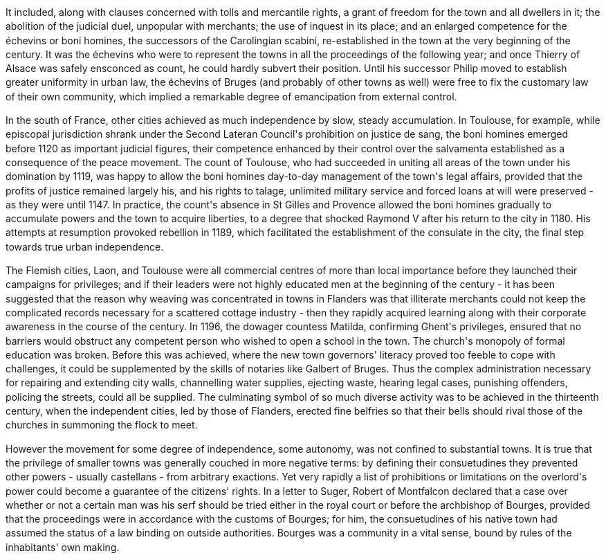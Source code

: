 It included, along with clauses concerned with tolls and mercantile rights, a grant of freedom for the town and all dwellers in it; the abolition of the judicial duel, unpopular with merchants; the use of inquest in its place; and an enlarged competence for the échevins or boni homines, the successors of the Carolingian scabini, re-established in the town at the very beginning of the century.
It was the échevins who were to represent the towns in all the proceedings of the following year; and once Thierry of Alsace was safely ensconced as count, he could hardly subvert their position.
Until his successor Philip moved to establish greater uniformity in urban law, the échevins of Bruges (and probably of other towns as well) were free to fix the customary law of their own community, which implied a remarkable degree of emancipation from external control.

In the south of France, other cities achieved as much independence by slow, steady accumulation.
In Toulouse, for example, while episcopal jurisdiction shrank under the Second Lateran Council's prohibition on justice de sang, the boni homines emerged before 1120 as important judicial figures, their competence enhanced by their control over the salvamenta established as a consequence of the peace movement.
The count of Toulouse, who had succeeded in uniting all areas of the town under his domination by 1119, was happy to allow the boni homines day-to-day management of the town's legal affairs, provided that the profits of justice remained largely his, and his rights to talage, unlimited military service and forced loans at will were preserved - as they were until 1147.
In practice, the count's absence in St Gilles and Provence allowed the boni homines gradually to accumulate powers and the town to acquire liberties, to a degree that shocked Raymond V after his return to the city in 1180.
His attempts at resumption provoked rebellion in 1189, which facilitated the establishment of the consulate in the city, the final step towards true urban independence.

The Flemish cities, Laon, and Toulouse were all commercial centres of more than local importance before they launched their campaigns for privileges; and if their leaders were not highly educated men at the beginning of the century - it has been suggested that the reason why weaving was concentrated in towns in Flanders was that illiterate merchants could not keep the complicated records necessary for a scattered cottage industry - then they rapidly acquired learning along with their corporate awareness in the course of the century.
In 1196, the dowager countess Matilda, confirming Ghent's privileges, ensured that no barriers would obstruct any competent person who wished to open a school in the town.
The church's monopoly of formal education was broken.
Before this was achieved, where the new town governors' literacy proved too feeble to cope with challenges, it could be supplemented by the skills of notaries like Galbert of Bruges.
Thus the complex administration necessary for repairing and extending city walls, channelling water supplies, ejecting waste, hearing legal cases, punishing offenders, policing the streets, could all be supplied.
The culminating symbol of so much diverse activity was to be achieved in the thirteenth century, when the independent cities, led by those of Flanders, erected fine belfries so that their bells should rival those of the churches in summoning the flock to meet.

However the movement for some degree of independence, some autonomy, was not confined to substantial towns.
It is true that the privilege of smaller towns was generally couched in more negative terms: by defining their consuetudines they prevented other powers - usually castellans - from arbitrary exactions.
Yet very rapidly a list of prohibitions or limitations on the overlord's power could become a guarantee of the citizens' rights.
In a letter to Suger, Robert of Montfalcon declared that a case over whether or not a certain man was his serf should be tried either in the royal court or before the archbishop of Bourges, provided that the proceedings were in accordance with the customs of Bourges; for him, the consuetudines of his native town had assumed the status of a law binding on outside authorities.
Bourges was a community in a vital sense, bound by rules of the inhabitants' own making.
